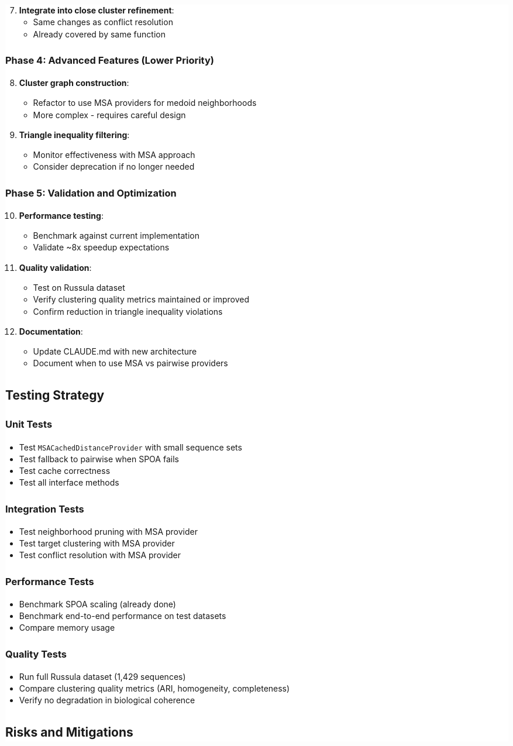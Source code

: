 7. **Integrate into close cluster refinement**:
   - Same changes as conflict resolution
   - Already covered by same function

### Phase 4: Advanced Features (Lower Priority)
8. **Cluster graph construction**:
   - Refactor to use MSA providers for medoid neighborhoods
   - More complex - requires careful design

9. **Triangle inequality filtering**:
   - Monitor effectiveness with MSA approach
   - Consider deprecation if no longer needed

### Phase 5: Validation and Optimization
10. **Performance testing**:
    - Benchmark against current implementation
    - Validate ~8x speedup expectations

11. **Quality validation**:
    - Test on Russula dataset
    - Verify clustering quality metrics maintained or improved
    - Confirm reduction in triangle inequality violations

12. **Documentation**:
    - Update CLAUDE.md with new architecture
    - Document when to use MSA vs pairwise providers

## Testing Strategy

### Unit Tests
- Test `MSACachedDistanceProvider` with small sequence sets
- Test fallback to pairwise when SPOA fails
- Test cache correctness
- Test all interface methods

### Integration Tests
- Test neighborhood pruning with MSA provider
- Test target clustering with MSA provider
- Test conflict resolution with MSA provider

### Performance Tests
- Benchmark SPOA scaling (already done)
- Benchmark end-to-end performance on test datasets
- Compare memory usage

### Quality Tests
- Run full Russula dataset (1,429 sequences)
- Compare clustering quality metrics (ARI, homogeneity, completeness)
- Verify no degradation in biological coherence

## Risks and Mitigations
